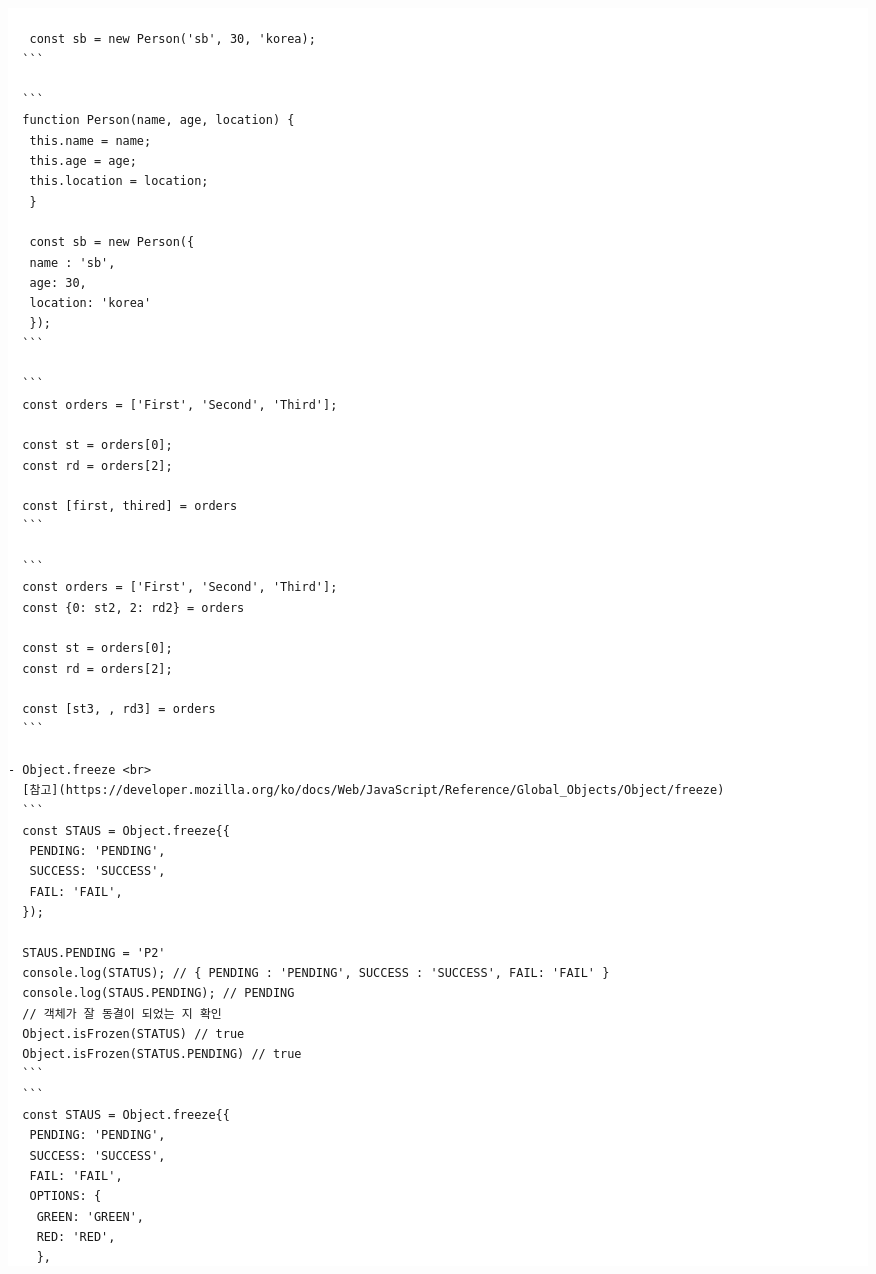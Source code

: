   ````
     
     const sb = new Person('sb', 30, 'korea);
    ```
    
    ```
    function Person(name, age, location) {
     this.name = name;
     this.age = age;
     this.location = location;
     }
     
     const sb = new Person({
     name : 'sb', 
     age: 30, 
     location: 'korea'
     });
    ```
    
    ```
    const orders = ['First', 'Second', 'Third'];
    
    const st = orders[0];
    const rd = orders[2];
    
    const [first, thired] = orders
    ```
    
    ```
    const orders = ['First', 'Second', 'Third'];
    const {0: st2, 2: rd2} = orders
    
    const st = orders[0];
    const rd = orders[2];
    
    const [st3, , rd3] = orders
    ```
    
  - Object.freeze <br>
    [참고](https://developer.mozilla.org/ko/docs/Web/JavaScript/Reference/Global_Objects/Object/freeze)
    ```
    const STAUS = Object.freeze{{
     PENDING: 'PENDING',
     SUCCESS: 'SUCCESS',
     FAIL: 'FAIL',
    });
    
    STAUS.PENDING = 'P2'
    console.log(STATUS); // { PENDING : 'PENDING', SUCCESS : 'SUCCESS', FAIL: 'FAIL' }
    console.log(STAUS.PENDING); // PENDING
    // 객체가 잘 동결이 되었는 지 확인
    Object.isFrozen(STATUS) // true
    Object.isFrozen(STATUS.PENDING) // true
    ```
    ```
    const STAUS = Object.freeze{{
     PENDING: 'PENDING',
     SUCCESS: 'SUCCESS',
     FAIL: 'FAIL',
     OPTIONS: {
      GREEN: 'GREEN',
      RED: 'RED',
      },
  ````